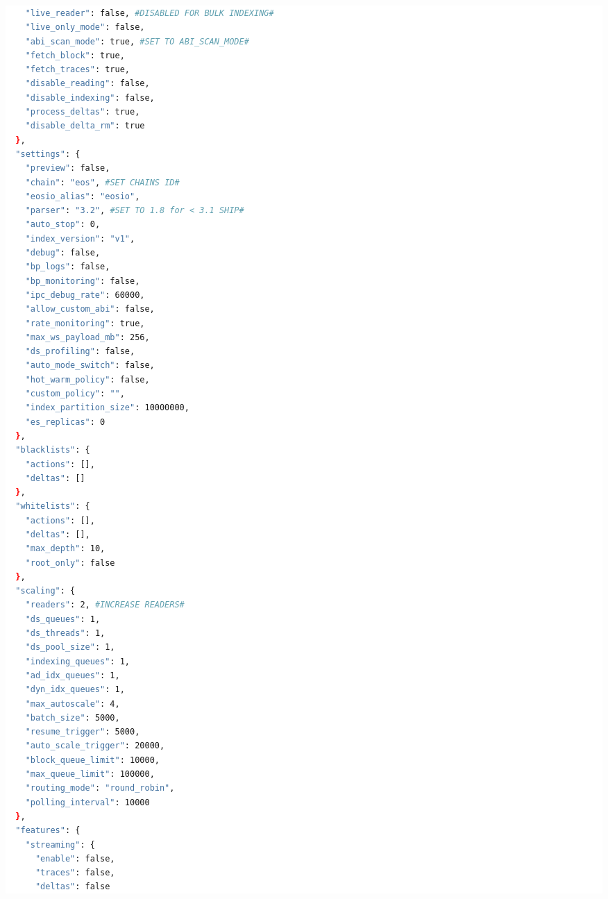 ```bash
    "live_reader": false, #DISABLED FOR BULK INDEXING#
    "live_only_mode": false,
    "abi_scan_mode": true, #SET TO ABI_SCAN_MODE#
    "fetch_block": true,
    "fetch_traces": true,
    "disable_reading": false,
    "disable_indexing": false,
    "process_deltas": true,
    "disable_delta_rm": true
  },
  "settings": {
    "preview": false,
    "chain": "eos", #SET CHAINS ID#
    "eosio_alias": "eosio",
    "parser": "3.2", #SET TO 1.8 for < 3.1 SHIP#
    "auto_stop": 0,
    "index_version": "v1",
    "debug": false,
    "bp_logs": false,
    "bp_monitoring": false,
    "ipc_debug_rate": 60000,
    "allow_custom_abi": false,
    "rate_monitoring": true,
    "max_ws_payload_mb": 256,
    "ds_profiling": false,
    "auto_mode_switch": false,
    "hot_warm_policy": false,
    "custom_policy": "",
    "index_partition_size": 10000000,
    "es_replicas": 0
  },
  "blacklists": {
    "actions": [],
    "deltas": []
  },
  "whitelists": {
    "actions": [],
    "deltas": [],
    "max_depth": 10,
    "root_only": false
  },
  "scaling": {
    "readers": 2, #INCREASE READERS#
    "ds_queues": 1,
    "ds_threads": 1,
    "ds_pool_size": 1,
    "indexing_queues": 1,
    "ad_idx_queues": 1,
    "dyn_idx_queues": 1,
    "max_autoscale": 4,
    "batch_size": 5000,
    "resume_trigger": 5000,
    "auto_scale_trigger": 20000,
    "block_queue_limit": 10000,
    "max_queue_limit": 100000,
    "routing_mode": "round_robin",
    "polling_interval": 10000
  },
  "features": {
    "streaming": {
      "enable": false,
      "traces": false,
      "deltas": false
```